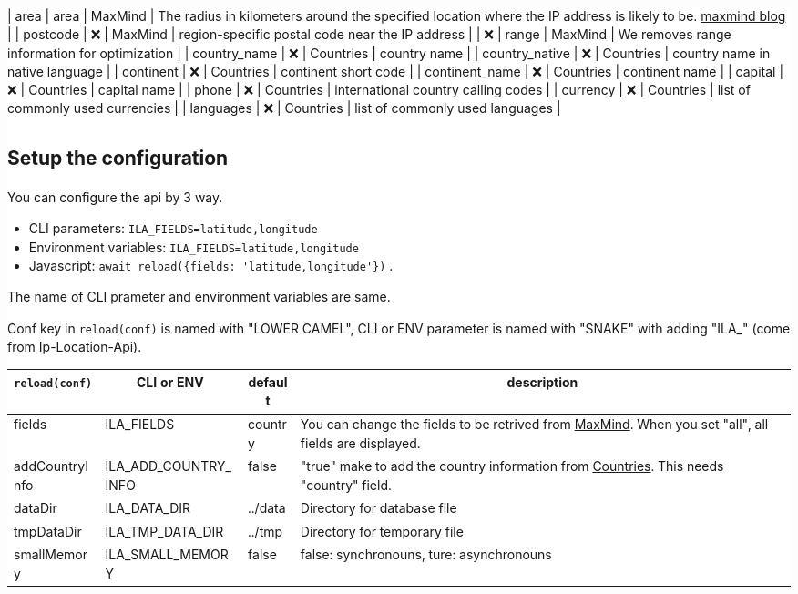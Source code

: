 | area              | area         | MaxMind   | The radius in kilometers around the specified location where the IP address is likely to be. [maxmind blog](https://blog.maxmind.com/2022/06/using-maxminds-accuracy-radius/) |
| postcode          | ❌️          | MaxMind   | region-specific postal code near the IP address                                                                                                                               |
| ❌️               | range        | MaxMind   | We removes range information for optimization                                                                                                                                 |
| country_name      | ❌️          | Countries | country name                                                                                                                                                                  |
| country_native    | ❌️          | Countries | country name in native language                                                                                                                                               |
| continent         | ❌️          | Countries | continent short code                                                                                                                                                          |
| continent_name    | ❌️          | Countries | continent name                                                                                                                                                                |
| capital           | ❌️          | Countries | capital name                                                                                                                                                                  |
| phone             | ❌️          | Countries | international country calling codes                                                                                                                                           |
| currency          | ❌️          | Countries | list of commonly used currencies                                                                                                                                              |
| languages         | ❌️          | Countries | list of commonly used languages                                                                                                                                               |

## Setup the configuration

You can configure the api by 3 way.

- CLI parameters: `ILA_FIELDS=latitude,longitude`
- Environment variables: `ILA_FIELDS=latitude,longitude`
- Javascript: `await reload({fields: 'latitude,longitude'})` .

The name of CLI prameter and environment variables are same.

Conf key in `reload(conf)` is named with "LOWER CAMEL", CLI or ENV parameter is named with "SNAKE" with adding "ILA\_" (come from Ip-Location-Api).

| `reload(conf)`      | CLI or ENV                 | default  | description                                                                                                                                                                                                                                                                                                                                      |
| ------------------- | -------------------------- | -------- | ------------------------------------------------------------------------------------------------------------------------------------------------------------------------------------------------------------------------------------------------------------------------------------------------------------------------------------------------ |
| fields              | ILA_FIELDS                 | country  | You can change the fields to be retrived from [MaxMind](https://www.maxmind.com/). When you set "all", all fields are displayed.                                                                                                                                                                                                                 |
| addCountryInfo      | ILA_ADD_COUNTRY_INFO       | false    | "true" make to add the country information from [Countries](https://github.com/annexare/Countries). This needs "country" field.                                                                                                                                                                                                                  |
| dataDir             | ILA_DATA_DIR               | ../data  | Directory for database file                                                                                                                                                                                                                                                                                                                      |
| tmpDataDir          | ILA_TMP_DATA_DIR           | ../tmp   | Directory for temporary file                                                                                                                                                                                                                                                                                                                     |
| smallMemory         | ILA_SMALL_MEMORY           | false    | false: synchronouns, ture: asynchronouns                                                                                                                                                                                                                                                                                                         |